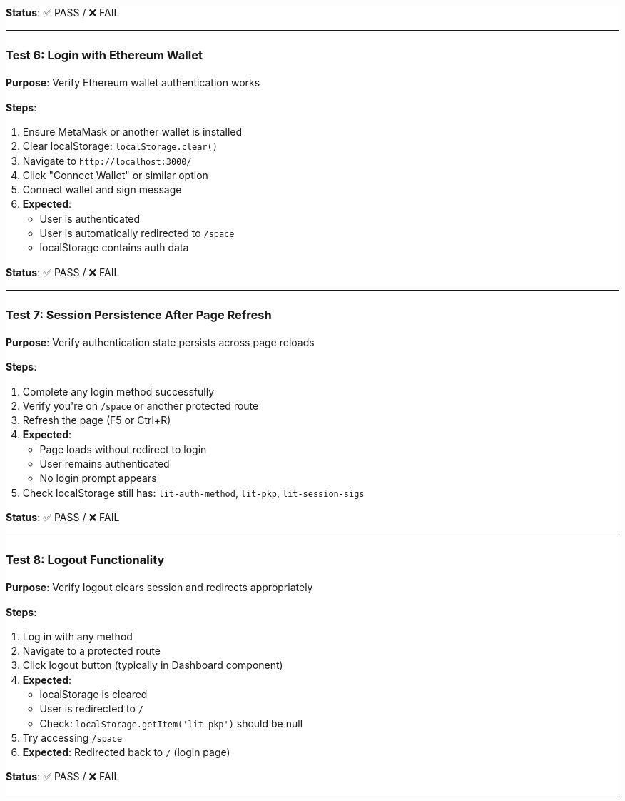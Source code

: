 **Status**: ✅ PASS / ❌ FAIL

---

### Test 6: Login with Ethereum Wallet
**Purpose**: Verify Ethereum wallet authentication works

**Steps**:
1. Ensure MetaMask or another wallet is installed
2. Clear localStorage: `localStorage.clear()`
3. Navigate to `http://localhost:3000/`
4. Click "Connect Wallet" or similar option
5. Connect wallet and sign message
6. **Expected**: 
   - User is authenticated
   - User is automatically redirected to `/space`
   - localStorage contains auth data

**Status**: ✅ PASS / ❌ FAIL

---

### Test 7: Session Persistence After Page Refresh
**Purpose**: Verify authentication state persists across page reloads

**Steps**:
1. Complete any login method successfully
2. Verify you're on `/space` or another protected route
3. Refresh the page (F5 or Ctrl+R)
4. **Expected**: 
   - Page loads without redirect to login
   - User remains authenticated
   - No login prompt appears
5. Check localStorage still has: `lit-auth-method`, `lit-pkp`, `lit-session-sigs`

**Status**: ✅ PASS / ❌ FAIL

---

### Test 8: Logout Functionality
**Purpose**: Verify logout clears session and redirects appropriately

**Steps**:
1. Log in with any method
2. Navigate to a protected route
3. Click logout button (typically in Dashboard component)
4. **Expected**: 
   - localStorage is cleared
   - User is redirected to `/`
   - Check: `localStorage.getItem('lit-pkp')` should be null
5. Try accessing `/space`
6. **Expected**: Redirected back to `/` (login page)

**Status**: ✅ PASS / ❌ FAIL

---